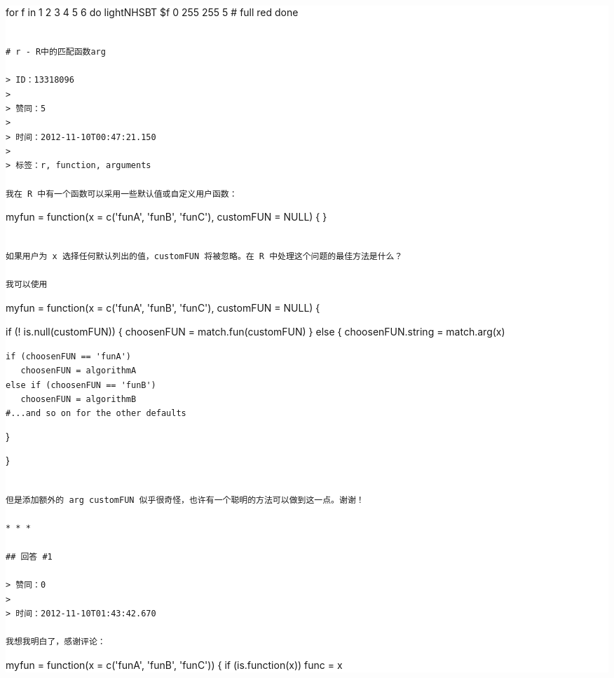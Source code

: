 # 
for f in 1 2 3 4 5 6 
do
    lightNHSBT $f 0 255 255 5  # full red
done 
```

# r - R中的匹配函数arg

> ID：13318096
> 
> 赞同：5
> 
> 时间：2012-11-10T00:47:21.150
> 
> 标签：r, function, arguments

我在 R 中有一个函数可以采用一些默认值或自定义用户函数：

```
myfun = function(x = c('funA', 'funB', 'funC'), customFUN = NULL)
{
} 
```

如果用户为 x 选择任何默认列出的值，customFUN 将被忽略。在 R 中处理这个问题的最佳方法是什么？

我可以使用

```
myfun = function(x = c('funA', 'funB', 'funC'), customFUN = NULL)
{

  if (! is.null(customFUN)) {
    choosenFUN = match.fun(customFUN)
  }
  else {
    choosenFUN.string = match.arg(x)

    if (choosenFUN == 'funA')
       choosenFUN = algorithmA
    else if (choosenFUN == 'funB')
       choosenFUN = algorithmB
    #...and so on for the other defaults
  }

} 
```

但是添加额外的 arg customFUN 似乎很奇怪，也许有一个聪明的方法可以做到这一点。谢谢！

* * *

## 回答 #1

> 赞同：0
> 
> 时间：2012-11-10T01:43:42.670

我想我明白了，感谢评论：

```
myfun = function(x = c('funA', 'funB', 'funC'))
{
  if (is.function(x))
    func = x